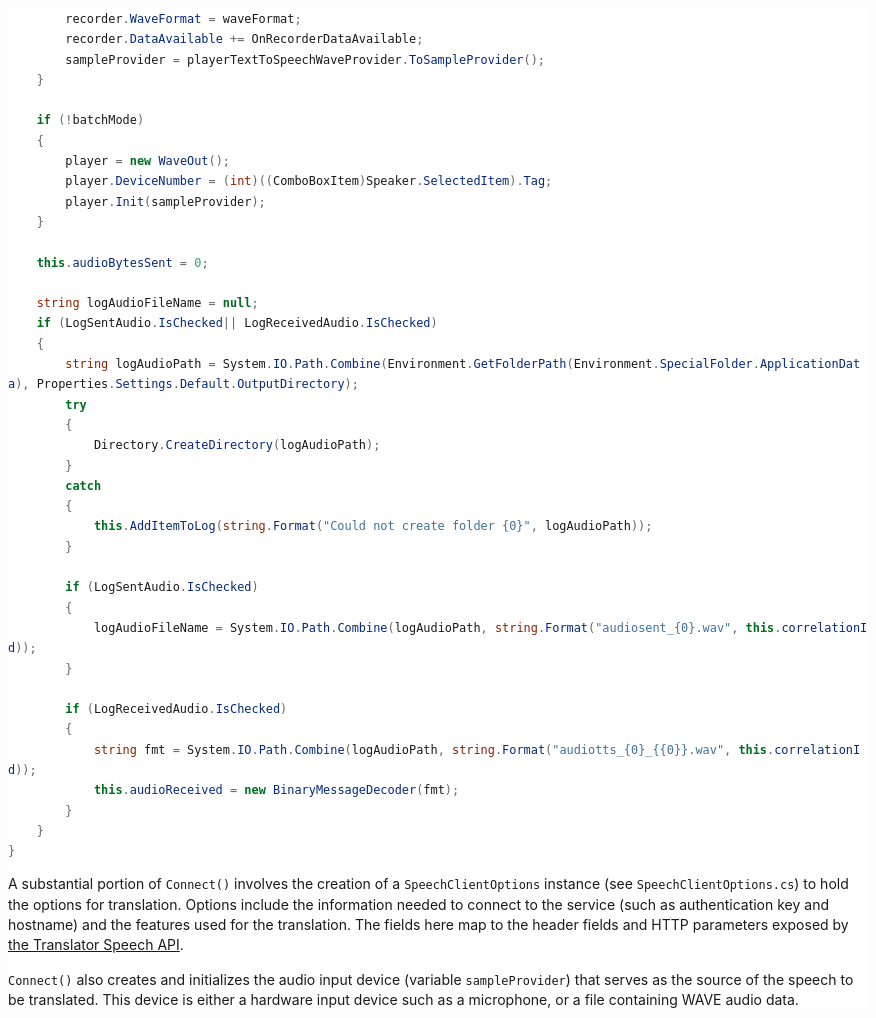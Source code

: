 ```csharp
        recorder.WaveFormat = waveFormat;
        recorder.DataAvailable += OnRecorderDataAvailable;
        sampleProvider = playerTextToSpeechWaveProvider.ToSampleProvider();
    }

    if (!batchMode)
    {
        player = new WaveOut();
        player.DeviceNumber = (int)((ComboBoxItem)Speaker.SelectedItem).Tag;
        player.Init(sampleProvider);
    }

    this.audioBytesSent = 0;

    string logAudioFileName = null;
    if (LogSentAudio.IsChecked|| LogReceivedAudio.IsChecked)
    {
        string logAudioPath = System.IO.Path.Combine(Environment.GetFolderPath(Environment.SpecialFolder.ApplicationData), Properties.Settings.Default.OutputDirectory);
        try
        {
            Directory.CreateDirectory(logAudioPath);
        }
        catch
        {
            this.AddItemToLog(string.Format("Could not create folder {0}", logAudioPath));
        }

        if (LogSentAudio.IsChecked)
        {
            logAudioFileName = System.IO.Path.Combine(logAudioPath, string.Format("audiosent_{0}.wav", this.correlationId));
        }

        if (LogReceivedAudio.IsChecked)
        {
            string fmt = System.IO.Path.Combine(logAudioPath, string.Format("audiotts_{0}_{{0}}.wav", this.correlationId));
            this.audioReceived = new BinaryMessageDecoder(fmt);
        }
    }
}
```

A substantial portion of `Connect()` involves the creation of a `SpeechClientOptions` instance (see `SpeechClientOptions.cs`) to hold the options for translation. Options include the information needed to connect to the service (such as authentication key and hostname) and the features used for the translation. The fields here map to the header fields and HTTP parameters exposed by [the Translator Speech API](https://docs.microsoft.com/azure/cognitive-services/translator-speech/reference).

`Connect()` also creates and initializes the audio input device (variable `sampleProvider`) that serves as the source of the speech to be translated. This device is either a hardware input device such as a microphone, or a file containing WAVE audio data.
